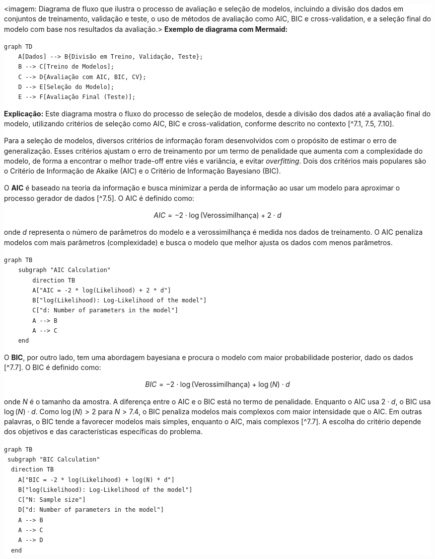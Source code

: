 <imagem: Diagrama de fluxo que ilustra o processo de avaliação e seleção de modelos, incluindo a divisão dos dados em conjuntos de treinamento, validação e teste, o uso de métodos de avaliação como AIC, BIC e cross-validation, e a seleção final do modelo com base nos resultados da avaliação.>
**Exemplo de diagrama com Mermaid:**

```mermaid
graph TD
    A[Dados] --> B{Divisão em Treino, Validação, Teste};
    B --> C[Treino de Modelos];
    C --> D{Avaliação com AIC, BIC, CV};
    D --> E[Seleção do Modelo];
    E --> F[Avaliação Final (Teste)];
```
**Explicação:** Este diagrama mostra o fluxo do processo de seleção de modelos, desde a divisão dos dados até a avaliação final do modelo, utilizando critérios de seleção como AIC, BIC e cross-validation, conforme descrito no contexto [^7.1, 7.5, 7.10].

Para a seleção de modelos, diversos critérios de informação foram desenvolvidos com o propósito de estimar o erro de generalização. Esses critérios ajustam o erro de treinamento por um termo de penalidade que aumenta com a complexidade do modelo, de forma a encontrar o melhor trade-off entre viés e variância, e evitar *overfitting*. Dois dos critérios mais populares são o Critério de Informação de Akaike (AIC) e o Critério de Informação Bayesiano (BIC).

O **AIC** é baseado na teoria da informação e busca minimizar a perda de informação ao usar um modelo para aproximar o processo gerador de dados [^7.5]. O AIC é definido como:

$$ AIC = -2 \cdot \log(\text{Verossimilhança}) + 2 \cdot d $$

onde $d$ representa o número de parâmetros do modelo e a verossimilhança é medida nos dados de treinamento. O AIC penaliza modelos com mais parâmetros (complexidade) e busca o modelo que melhor ajusta os dados com menos parâmetros.

```mermaid
graph TB
    subgraph "AIC Calculation"
        direction TB
        A["AIC = -2 * log(Likelihood) + 2 * d"]
        B["log(Likelihood): Log-Likelihood of the model"]
        C["d: Number of parameters in the model"]
        A --> B
        A --> C
    end
```

O **BIC**, por outro lado, tem uma abordagem bayesiana e procura o modelo com maior probabilidade posterior, dado os dados [^7.7]. O BIC é definido como:

$$ BIC = -2 \cdot \log(\text{Verossimilhança}) + \log(N) \cdot d $$

onde $N$ é o tamanho da amostra. A diferença entre o AIC e o BIC está no termo de penalidade. Enquanto o AIC usa $2 \cdot d$, o BIC usa $\log(N) \cdot d$. Como $\log(N) > 2$ para $N > 7.4$, o BIC penaliza modelos mais complexos com maior intensidade que o AIC. Em outras palavras, o BIC tende a favorecer modelos mais simples, enquanto o AIC, mais complexos [^7.7]. A escolha do critério depende dos objetivos e das características específicas do problema.

```mermaid
graph TB
 subgraph "BIC Calculation"
  direction TB
    A["BIC = -2 * log(Likelihood) + log(N) * d"]
    B["log(Likelihood): Log-Likelihood of the model"]
    C["N: Sample size"]
    D["d: Number of parameters in the model"]
    A --> B
    A --> C
    A --> D
  end
```
